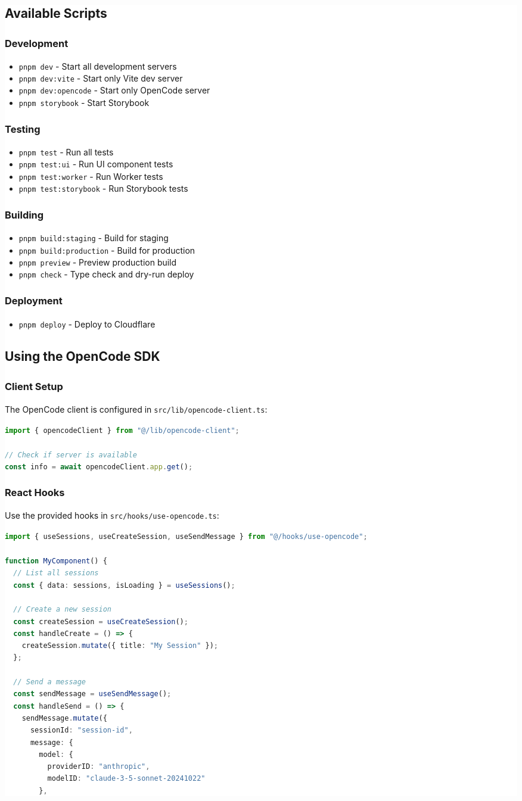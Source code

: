 ## Available Scripts

### Development
- `pnpm dev` - Start all development servers
- `pnpm dev:vite` - Start only Vite dev server
- `pnpm dev:opencode` - Start only OpenCode server
- `pnpm storybook` - Start Storybook

### Testing
- `pnpm test` - Run all tests
- `pnpm test:ui` - Run UI component tests
- `pnpm test:worker` - Run Worker tests
- `pnpm test:storybook` - Run Storybook tests

### Building
- `pnpm build:staging` - Build for staging
- `pnpm build:production` - Build for production
- `pnpm preview` - Preview production build
- `pnpm check` - Type check and dry-run deploy

### Deployment
- `pnpm deploy` - Deploy to Cloudflare

## Using the OpenCode SDK

### Client Setup

The OpenCode client is configured in `src/lib/opencode-client.ts`:

```typescript
import { opencodeClient } from "@/lib/opencode-client";

// Check if server is available
const info = await opencodeClient.app.get();
```

### React Hooks

Use the provided hooks in `src/hooks/use-opencode.ts`:

```typescript
import { useSessions, useCreateSession, useSendMessage } from "@/hooks/use-opencode";

function MyComponent() {
  // List all sessions
  const { data: sessions, isLoading } = useSessions();

  // Create a new session
  const createSession = useCreateSession();
  const handleCreate = () => {
    createSession.mutate({ title: "My Session" });
  };

  // Send a message
  const sendMessage = useSendMessage();
  const handleSend = () => {
    sendMessage.mutate({
      sessionId: "session-id",
      message: {
        model: {
          providerID: "anthropic",
          modelID: "claude-3-5-sonnet-20241022"
        },
```